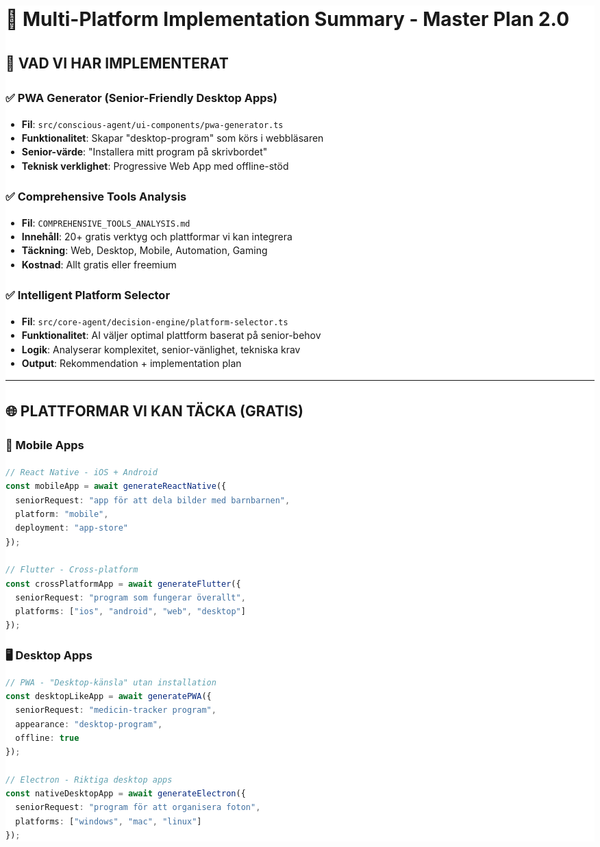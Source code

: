 # 🚀 Multi-Platform Implementation Summary - Master Plan 2.0

## 🎯 **VAD VI HAR IMPLEMENTERAT**

### **✅ PWA Generator (Senior-Friendly Desktop Apps)**
- **Fil**: `src/conscious-agent/ui-components/pwa-generator.ts`
- **Funktionalitet**: Skapar "desktop-program" som körs i webbläsaren
- **Senior-värde**: "Installera mitt program på skrivbordet"
- **Teknisk verklighet**: Progressive Web App med offline-stöd

### **✅ Comprehensive Tools Analysis**
- **Fil**: `COMPREHENSIVE_TOOLS_ANALYSIS.md`
- **Innehåll**: 20+ gratis verktyg och plattformar vi kan integrera
- **Täckning**: Web, Desktop, Mobile, Automation, Gaming
- **Kostnad**: Allt gratis eller freemium

### **✅ Intelligent Platform Selector**
- **Fil**: `src/core-agent/decision-engine/platform-selector.ts`
- **Funktionalitet**: AI väljer optimal plattform baserat på senior-behov
- **Logik**: Analyserar komplexitet, senior-vänlighet, tekniska krav
- **Output**: Rekommendation + implementation plan

---

## 🌐 **PLATTFORMAR VI KAN TÄCKA (GRATIS)**

### **📱 Mobile Apps**
```typescript
// React Native - iOS + Android
const mobileApp = await generateReactNative({
  seniorRequest: "app för att dela bilder med barnbarnen",
  platform: "mobile",
  deployment: "app-store"
});

// Flutter - Cross-platform
const crossPlatformApp = await generateFlutter({
  seniorRequest: "program som fungerar överallt",
  platforms: ["ios", "android", "web", "desktop"]
});
```

### **🖥️ Desktop Apps**
```typescript
// PWA - "Desktop-känsla" utan installation
const desktopLikeApp = await generatePWA({
  seniorRequest: "medicin-tracker program",
  appearance: "desktop-program",
  offline: true
});

// Electron - Riktiga desktop apps
const nativeDesktopApp = await generateElectron({
  seniorRequest: "program för att organisera foton",
  platforms: ["windows", "mac", "linux"]
});
```
